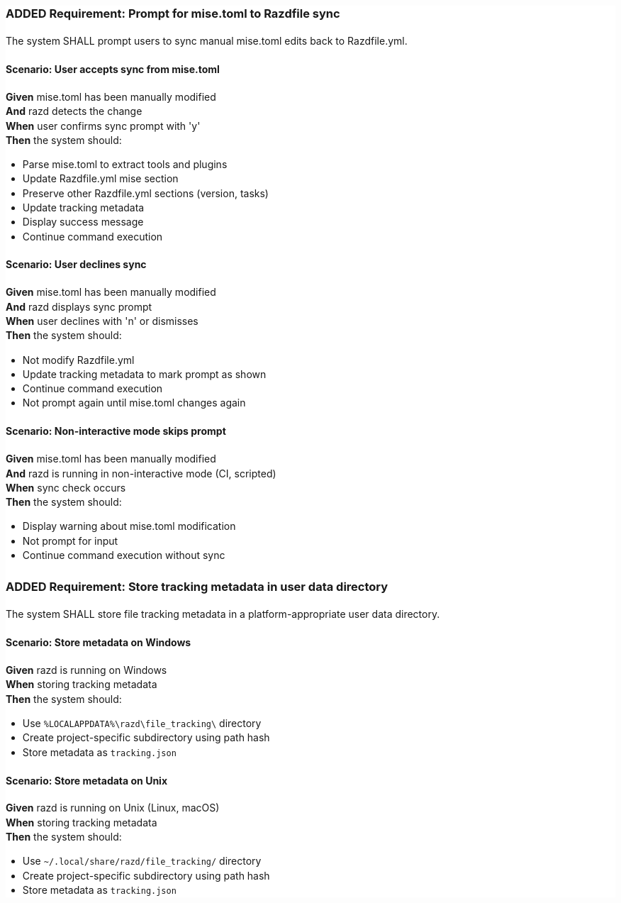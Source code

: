 ### ADDED Requirement: Prompt for mise.toml to Razdfile sync
The system SHALL prompt users to sync manual mise.toml edits back to Razdfile.yml.

#### Scenario: User accepts sync from mise.toml
**Given** mise.toml has been manually modified  
**And** razd detects the change  
**When** user confirms sync prompt with 'y'  
**Then** the system should:
- Parse mise.toml to extract tools and plugins
- Update Razdfile.yml mise section
- Preserve other Razdfile.yml sections (version, tasks)
- Update tracking metadata
- Display success message
- Continue command execution

#### Scenario: User declines sync
**Given** mise.toml has been manually modified  
**And** razd displays sync prompt  
**When** user declines with 'n' or dismisses  
**Then** the system should:
- Not modify Razdfile.yml
- Update tracking metadata to mark prompt as shown
- Continue command execution
- Not prompt again until mise.toml changes again

#### Scenario: Non-interactive mode skips prompt
**Given** mise.toml has been manually modified  
**And** razd is running in non-interactive mode (CI, scripted)  
**When** sync check occurs  
**Then** the system should:
- Display warning about mise.toml modification
- Not prompt for input
- Continue command execution without sync

### ADDED Requirement: Store tracking metadata in user data directory
The system SHALL store file tracking metadata in a platform-appropriate user data directory.

#### Scenario: Store metadata on Windows
**Given** razd is running on Windows  
**When** storing tracking metadata  
**Then** the system should:
- Use `%LOCALAPPDATA%\razd\file_tracking\` directory
- Create project-specific subdirectory using path hash
- Store metadata as `tracking.json`

#### Scenario: Store metadata on Unix
**Given** razd is running on Unix (Linux, macOS)  
**When** storing tracking metadata  
**Then** the system should:
- Use `~/.local/share/razd/file_tracking/` directory
- Create project-specific subdirectory using path hash
- Store metadata as `tracking.json`
